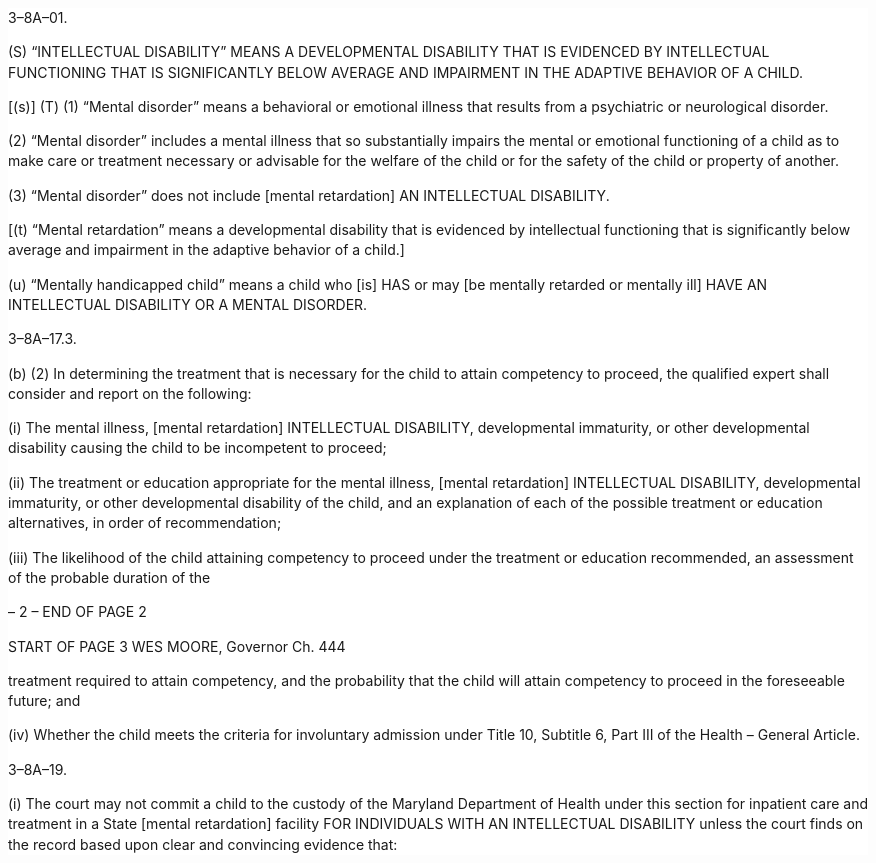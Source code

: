 3–8A–01.

(S) “INTELLECTUAL DISABILITY” MEANS A DEVELOPMENTAL DISABILITY
THAT IS EVIDENCED BY INTELLECTUAL FUNCTIONING THAT IS SIGNIFICANTLY
BELOW AVERAGE AND IMPAIRMENT IN THE ADAPTIVE BEHAVIOR OF A CHILD.

[(s)] (T) (1) “Mental disorder” means a behavioral or emotional illness that
results from a psychiatric or neurological disorder.

(2) “Mental disorder” includes a mental illness that so substantially
impairs the mental or emotional functioning of a child as to make care or treatment
necessary or advisable for the welfare of the child or for the safety of the child or property
of another.

(3) “Mental disorder” does not include [mental retardation] AN
INTELLECTUAL DISABILITY.

[(t) “Mental retardation” means a developmental disability that is evidenced by
intellectual functioning that is significantly below average and impairment in the adaptive
behavior of a child.]

(u) “Mentally handicapped child” means a child who [is] HAS or may [be mentally
retarded or mentally ill] HAVE AN INTELLECTUAL DISABILITY OR A MENTAL
DISORDER.

3–8A–17.3.

(b) (2) In determining the treatment that is necessary for the child to attain
competency to proceed, the qualified expert shall consider and report on the following:

(i) The mental illness, [mental retardation] INTELLECTUAL
DISABILITY, developmental immaturity, or other developmental disability causing the
child to be incompetent to proceed;

(ii) The treatment or education appropriate for the mental illness,
[mental retardation] INTELLECTUAL DISABILITY, developmental immaturity, or other
developmental disability of the child, and an explanation of each of the possible treatment
or education alternatives, in order of recommendation;

(iii) The likelihood of the child attaining competency to proceed under
the treatment or education recommended, an assessment of the probable duration of the

– 2 –
END OF PAGE 2

START OF PAGE 3
WES MOORE, Governor Ch. 444

treatment required to attain competency, and the probability that the child will attain
competency to proceed in the foreseeable future; and

(iv) Whether the child meets the criteria for involuntary admission
under Title 10, Subtitle 6, Part III of the Health – General Article.

3–8A–19.

(i) The court may not commit a child to the custody of the Maryland Department
of Health under this section for inpatient care and treatment in a State [mental
retardation] facility FOR INDIVIDUALS WITH AN INTELLECTUAL DISABILITY unless the
court finds on the record based upon clear and convincing evidence that:
